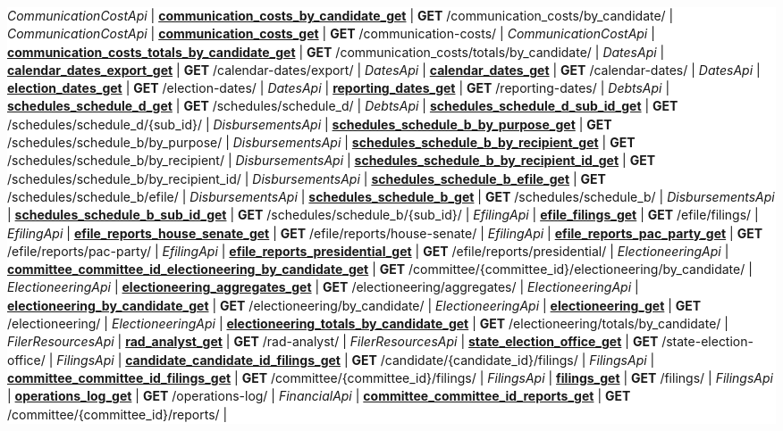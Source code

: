 *CommunicationCostApi* | [**communication_costs_by_candidate_get**](docs/CommunicationCostApi.md#communication_costs_by_candidate_get) | **GET** /communication_costs/by_candidate/ |
*CommunicationCostApi* | [**communication_costs_get**](docs/CommunicationCostApi.md#communication_costs_get) | **GET** /communication-costs/ |
*CommunicationCostApi* | [**communication_costs_totals_by_candidate_get**](docs/CommunicationCostApi.md#communication_costs_totals_by_candidate_get) | **GET** /communication_costs/totals/by_candidate/ |
*DatesApi* | [**calendar_dates_export_get**](docs/DatesApi.md#calendar_dates_export_get) | **GET** /calendar-dates/export/ |
*DatesApi* | [**calendar_dates_get**](docs/DatesApi.md#calendar_dates_get) | **GET** /calendar-dates/ |
*DatesApi* | [**election_dates_get**](docs/DatesApi.md#election_dates_get) | **GET** /election-dates/ |
*DatesApi* | [**reporting_dates_get**](docs/DatesApi.md#reporting_dates_get) | **GET** /reporting-dates/ |
*DebtsApi* | [**schedules_schedule_d_get**](docs/DebtsApi.md#schedules_schedule_d_get) | **GET** /schedules/schedule_d/ |
*DebtsApi* | [**schedules_schedule_d_sub_id_get**](docs/DebtsApi.md#schedules_schedule_d_sub_id_get) | **GET** /schedules/schedule_d/{sub_id}/ |
*DisbursementsApi* | [**schedules_schedule_b_by_purpose_get**](docs/DisbursementsApi.md#schedules_schedule_b_by_purpose_get) | **GET** /schedules/schedule_b/by_purpose/ |
*DisbursementsApi* | [**schedules_schedule_b_by_recipient_get**](docs/DisbursementsApi.md#schedules_schedule_b_by_recipient_get) | **GET** /schedules/schedule_b/by_recipient/ |
*DisbursementsApi* | [**schedules_schedule_b_by_recipient_id_get**](docs/DisbursementsApi.md#schedules_schedule_b_by_recipient_id_get) | **GET** /schedules/schedule_b/by_recipient_id/ |
*DisbursementsApi* | [**schedules_schedule_b_efile_get**](docs/DisbursementsApi.md#schedules_schedule_b_efile_get) | **GET** /schedules/schedule_b/efile/ |
*DisbursementsApi* | [**schedules_schedule_b_get**](docs/DisbursementsApi.md#schedules_schedule_b_get) | **GET** /schedules/schedule_b/ |
*DisbursementsApi* | [**schedules_schedule_b_sub_id_get**](docs/DisbursementsApi.md#schedules_schedule_b_sub_id_get) | **GET** /schedules/schedule_b/{sub_id}/ |
*EfilingApi* | [**efile_filings_get**](docs/EfilingApi.md#efile_filings_get) | **GET** /efile/filings/ |
*EfilingApi* | [**efile_reports_house_senate_get**](docs/EfilingApi.md#efile_reports_house_senate_get) | **GET** /efile/reports/house-senate/ |
*EfilingApi* | [**efile_reports_pac_party_get**](docs/EfilingApi.md#efile_reports_pac_party_get) | **GET** /efile/reports/pac-party/ |
*EfilingApi* | [**efile_reports_presidential_get**](docs/EfilingApi.md#efile_reports_presidential_get) | **GET** /efile/reports/presidential/ |
*ElectioneeringApi* | [**committee_committee_id_electioneering_by_candidate_get**](docs/ElectioneeringApi.md#committee_committee_id_electioneering_by_candidate_get) | **GET** /committee/{committee_id}/electioneering/by_candidate/ |
*ElectioneeringApi* | [**electioneering_aggregates_get**](docs/ElectioneeringApi.md#electioneering_aggregates_get) | **GET** /electioneering/aggregates/ |
*ElectioneeringApi* | [**electioneering_by_candidate_get**](docs/ElectioneeringApi.md#electioneering_by_candidate_get) | **GET** /electioneering/by_candidate/ |
*ElectioneeringApi* | [**electioneering_get**](docs/ElectioneeringApi.md#electioneering_get) | **GET** /electioneering/ |
*ElectioneeringApi* | [**electioneering_totals_by_candidate_get**](docs/ElectioneeringApi.md#electioneering_totals_by_candidate_get) | **GET** /electioneering/totals/by_candidate/ |
*FilerResourcesApi* | [**rad_analyst_get**](docs/FilerResourcesApi.md#rad_analyst_get) | **GET** /rad-analyst/ |
*FilerResourcesApi* | [**state_election_office_get**](docs/FilerResourcesApi.md#state_election_office_get) | **GET** /state-election-office/ |
*FilingsApi* | [**candidate_candidate_id_filings_get**](docs/FilingsApi.md#candidate_candidate_id_filings_get) | **GET** /candidate/{candidate_id}/filings/ |
*FilingsApi* | [**committee_committee_id_filings_get**](docs/FilingsApi.md#committee_committee_id_filings_get) | **GET** /committee/{committee_id}/filings/ |
*FilingsApi* | [**filings_get**](docs/FilingsApi.md#filings_get) | **GET** /filings/ |
*FilingsApi* | [**operations_log_get**](docs/FilingsApi.md#operations_log_get) | **GET** /operations-log/ |
*FinancialApi* | [**committee_committee_id_reports_get**](docs/FinancialApi.md#committee_committee_id_reports_get) | **GET** /committee/{committee_id}/reports/ |